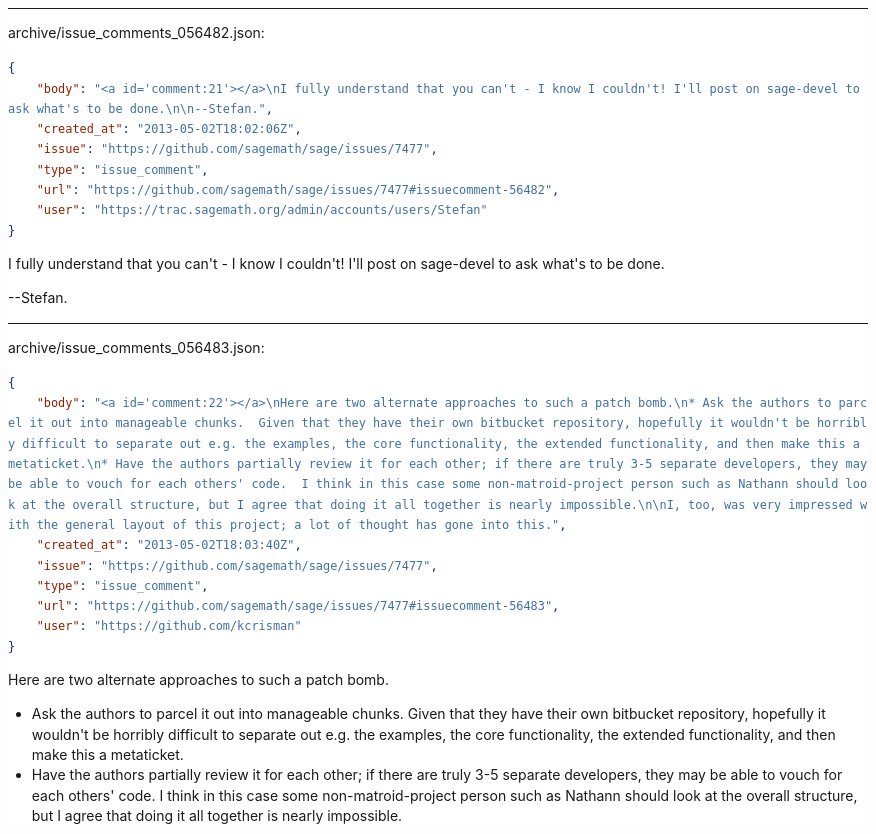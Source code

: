 

---

archive/issue_comments_056482.json:
```json
{
    "body": "<a id='comment:21'></a>\nI fully understand that you can't - I know I couldn't! I'll post on sage-devel to ask what's to be done.\n\n--Stefan.",
    "created_at": "2013-05-02T18:02:06Z",
    "issue": "https://github.com/sagemath/sage/issues/7477",
    "type": "issue_comment",
    "url": "https://github.com/sagemath/sage/issues/7477#issuecomment-56482",
    "user": "https://trac.sagemath.org/admin/accounts/users/Stefan"
}
```

<a id='comment:21'></a>
I fully understand that you can't - I know I couldn't! I'll post on sage-devel to ask what's to be done.

--Stefan.



---

archive/issue_comments_056483.json:
```json
{
    "body": "<a id='comment:22'></a>\nHere are two alternate approaches to such a patch bomb.\n* Ask the authors to parcel it out into manageable chunks.  Given that they have their own bitbucket repository, hopefully it wouldn't be horribly difficult to separate out e.g. the examples, the core functionality, the extended functionality, and then make this a metaticket.\n* Have the authors partially review it for each other; if there are truly 3-5 separate developers, they may be able to vouch for each others' code.  I think in this case some non-matroid-project person such as Nathann should look at the overall structure, but I agree that doing it all together is nearly impossible.\n\nI, too, was very impressed with the general layout of this project; a lot of thought has gone into this.",
    "created_at": "2013-05-02T18:03:40Z",
    "issue": "https://github.com/sagemath/sage/issues/7477",
    "type": "issue_comment",
    "url": "https://github.com/sagemath/sage/issues/7477#issuecomment-56483",
    "user": "https://github.com/kcrisman"
}
```

<a id='comment:22'></a>
Here are two alternate approaches to such a patch bomb.
* Ask the authors to parcel it out into manageable chunks.  Given that they have their own bitbucket repository, hopefully it wouldn't be horribly difficult to separate out e.g. the examples, the core functionality, the extended functionality, and then make this a metaticket.
* Have the authors partially review it for each other; if there are truly 3-5 separate developers, they may be able to vouch for each others' code.  I think in this case some non-matroid-project person such as Nathann should look at the overall structure, but I agree that doing it all together is nearly impossible.
